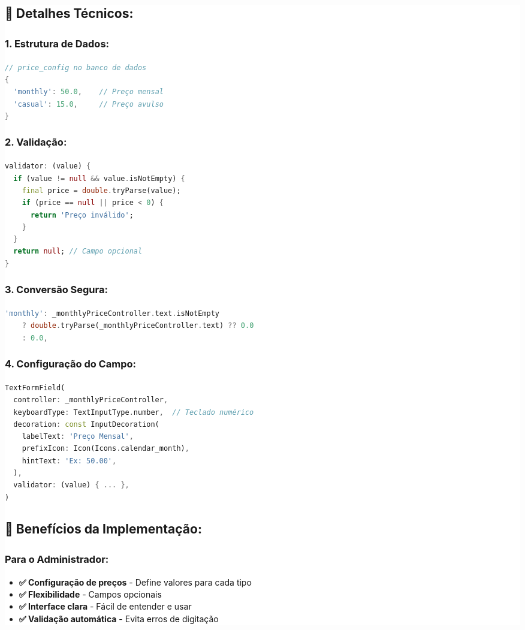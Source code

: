 ## 🔧 **Detalhes Técnicos:**

### **1. Estrutura de Dados:**
```dart
// price_config no banco de dados
{
  'monthly': 50.0,    // Preço mensal
  'casual': 15.0,     // Preço avulso
}
```

### **2. Validação:**
```dart
validator: (value) {
  if (value != null && value.isNotEmpty) {
    final price = double.tryParse(value);
    if (price == null || price < 0) {
      return 'Preço inválido';
    }
  }
  return null; // Campo opcional
}
```

### **3. Conversão Segura:**
```dart
'monthly': _monthlyPriceController.text.isNotEmpty 
    ? double.tryParse(_monthlyPriceController.text) ?? 0.0 
    : 0.0,
```

### **4. Configuração do Campo:**
```dart
TextFormField(
  controller: _monthlyPriceController,
  keyboardType: TextInputType.number,  // Teclado numérico
  decoration: const InputDecoration(
    labelText: 'Preço Mensal',
    prefixIcon: Icon(Icons.calendar_month),
    hintText: 'Ex: 50.00',
  ),
  validator: (value) { ... },
)
```

## 🎉 **Benefícios da Implementação:**

### **Para o Administrador:**
- **✅ Configuração de preços** - Define valores para cada tipo
- **✅ Flexibilidade** - Campos opcionais
- **✅ Interface clara** - Fácil de entender e usar
- **✅ Validação automática** - Evita erros de digitação
